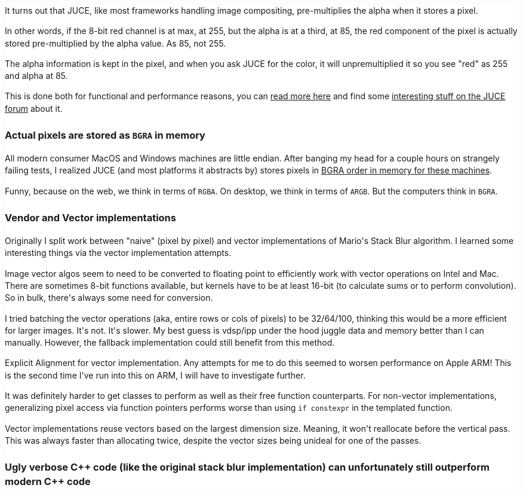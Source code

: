 It turns out that JUCE, like most frameworks handling image compositing, pre-multiplies the alpha when it stores a pixel.

In other words, if the 8-bit red channel is at max, at 255, but the alpha is at a third, at 85, the red component of the pixel is actually stored pre-multiplied by the alpha value. As 85, not 255.

The alpha information is kept in the pixel, and when you ask JUCE for the color, it will unpremultiplied it so you see "red" as 255 and alpha at 85.

This is done both for functional and performance reasons, you can [read more here](https://learn.microsoft.com/en-us/windows/apps/develop/win2d/premultiplied-alpha) and find some [interesting stuff on the JUCE forum](https://forum.juce.com/t/softwareimagerenderer-produces-premultiplied-argb/8991) about it.

### Actual pixels are stored as `BGRA` in memory

All modern consumer MacOS and Windows machines are little endian. After banging my head for a couple hours on strangely failing tests, I realized JUCE (and most platforms it abstracts by) stores pixels
in [BGRA order in memory for these machines](https://github.com/juce-framework/JUCE/blob/a7d1e61a5511875dc8f345816fca94042ce074fb/modules/juce_graphics/native/juce_CoreGraphicsContext_mac.mm#L165).

Funny, because on the web, we think in terms of `RGBA`.
On desktop, we think in terms of `ARGB`.
But the computers think in `BGRA`.

### Vendor and Vector implementations

Originally I split work between "naive" (pixel by pixel) and vector implementations of Mario's Stack Blur algorithm. I learned some interesting things via the vector implementation attempts.

Image vector algos seem to need to be converted to floating point to efficiently work with vector operations on Intel and Mac. There are sometimes 8-bit functions available, but kernels have to be at least 16-bit (to calculate sums or to perform convolution). So in bulk, there's always some need for conversion.

I tried batching the vector operations (aka, entire rows or cols of pixels) to be 32/64/100, thinking this would be a more efficient for larger images. It's not. It's slower. My best guess is vdsp/ipp under the hood juggle data and memory better than I can manually. However, the fallback implementation could still benefit from this method.

Explicit Alignment for vector implementation. Any attempts for me to do this seemed to worsen performance on Apple ARM! This is the second time I've run into this on ARM, I will have to investigate further.

It was definitely harder to get classes to perform as well as their free function counterparts. For non-vector implementations, generalizing pixel access via function pointers performs worse than using `if constexpr` in the templated function.

Vector implementations reuse vectors based on the largest dimension size. Meaning, it won't reallocate before the vertical pass. This was always faster than allocating twice, despite the vector sizes being unideal for one of the passes.

### Ugly verbose C++ code (like the original stack blur implementation) can unfortunately still outperform modern C++ code
